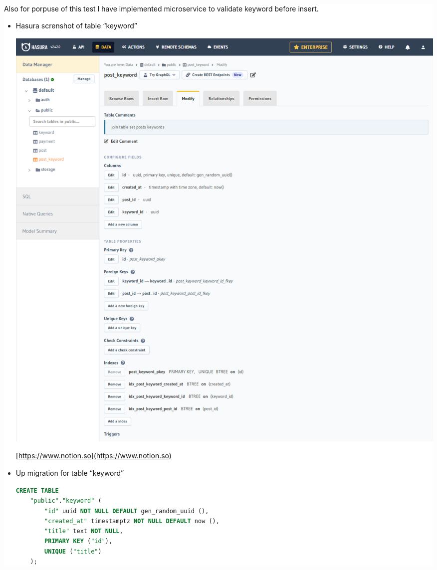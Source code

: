 Also for porpuse of this test I have implemented microservice to validate keyword before insert. 

- Hasura screnshot of table “keyword”
    
    ![localhost_8080_console_data_default_schema_public_tables_post_keyword_modify.png](Test%20Case%20Mini%20blog%20platform%20ec3712983a2d45e7be76d8016ea3d0eb/localhost_8080_console_data_default_schema_public_tables_post_keyword_modify.png)
    
    [https://www.notion.so](https://www.notion.so)
    
- Up migration for table “keyword”
    
    ```sql
    CREATE TABLE
        "public"."keyword" (
            "id" uuid NOT NULL DEFAULT gen_random_uuid (),
            "created_at" timestamptz NOT NULL DEFAULT now (),
            "title" text NOT NULL,
            PRIMARY KEY ("id"),
            UNIQUE ("title")
        );
    